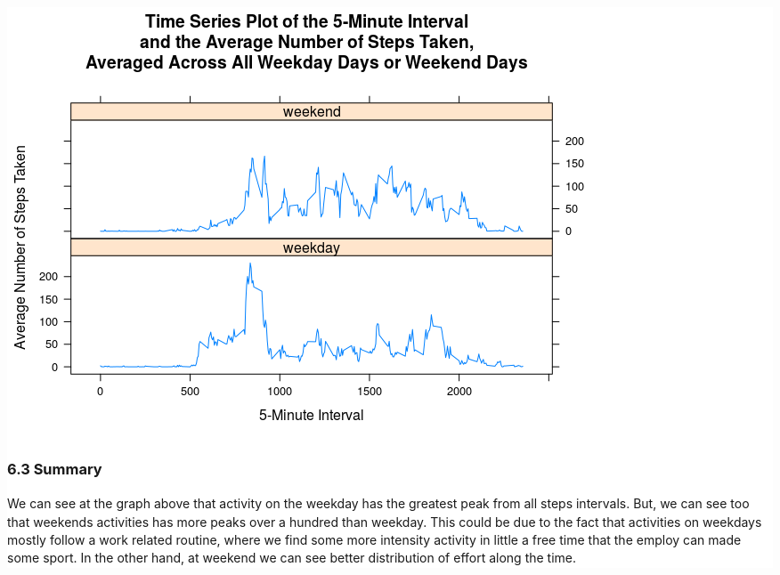 ![](repData_pa1_files/figure-html/plotTimeSeries-1.png) 

### 6.3 Summary

We can see at the graph above that activity on the weekday has the greatest peak from all steps intervals. But, we can see too that weekends activities has more peaks over a hundred than weekday. This could be due to the fact that activities on weekdays mostly follow a work related routine, where we find some more intensity activity in little a free time that the employ can made some sport. In the other hand, at weekend we can see better distribution of effort along the time.

